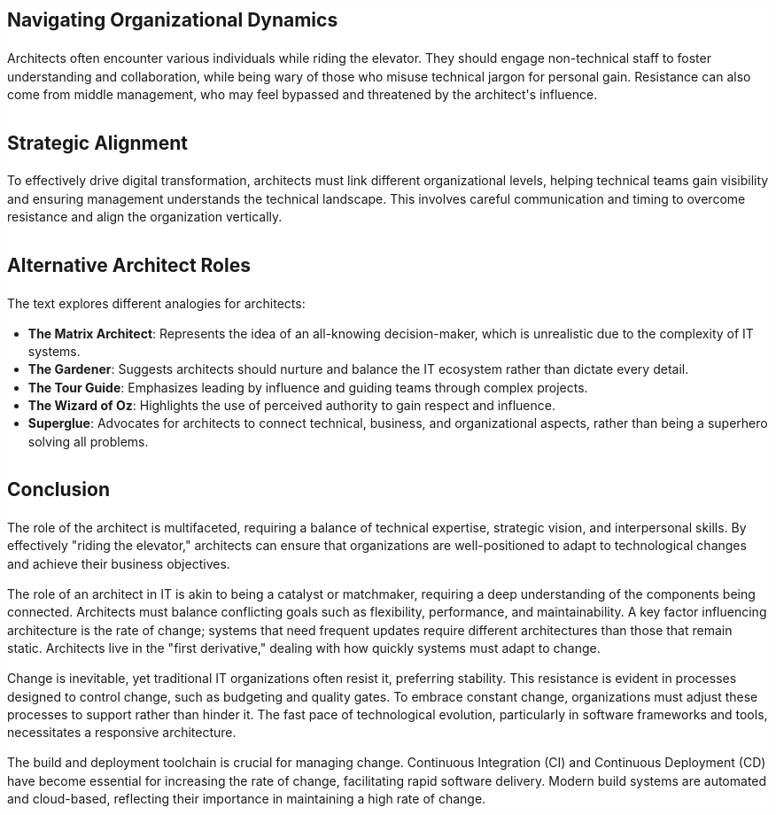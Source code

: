 ## Navigating Organizational Dynamics

Architects often encounter various individuals while riding the elevator. They should engage non-technical staff to foster understanding and collaboration, while being wary of those who misuse technical jargon for personal gain. Resistance can also come from middle management, who may feel bypassed and threatened by the architect's influence.

## Strategic Alignment

To effectively drive digital transformation, architects must link different organizational levels, helping technical teams gain visibility and ensuring management understands the technical landscape. This involves careful communication and timing to overcome resistance and align the organization vertically.

## Alternative Architect Roles

The text explores different analogies for architects:

- **The Matrix Architect**: Represents the idea of an all-knowing decision-maker, which is unrealistic due to the complexity of IT systems.
- **The Gardener**: Suggests architects should nurture and balance the IT ecosystem rather than dictate every detail.
- **The Tour Guide**: Emphasizes leading by influence and guiding teams through complex projects.
- **The Wizard of Oz**: Highlights the use of perceived authority to gain respect and influence.
- **Superglue**: Advocates for architects to connect technical, business, and organizational aspects, rather than being a superhero solving all problems.

## Conclusion

The role of the architect is multifaceted, requiring a balance of technical expertise, strategic vision, and interpersonal skills. By effectively "riding the elevator," architects can ensure that organizations are well-positioned to adapt to technological changes and achieve their business objectives.



The role of an architect in IT is akin to being a catalyst or matchmaker, requiring a deep understanding of the components being connected. Architects must balance conflicting goals such as flexibility, performance, and maintainability. A key factor influencing architecture is the rate of change; systems that need frequent updates require different architectures than those that remain static. Architects live in the "first derivative," dealing with how quickly systems must adapt to change.

Change is inevitable, yet traditional IT organizations often resist it, preferring stability. This resistance is evident in processes designed to control change, such as budgeting and quality gates. To embrace constant change, organizations must adjust these processes to support rather than hinder it. The fast pace of technological evolution, particularly in software frameworks and tools, necessitates a responsive architecture. 

The build and deployment toolchain is crucial for managing change. Continuous Integration (CI) and Continuous Deployment (CD) have become essential for increasing the rate of change, facilitating rapid software delivery. Modern build systems are automated and cloud-based, reflecting their importance in maintaining a high rate of change.
